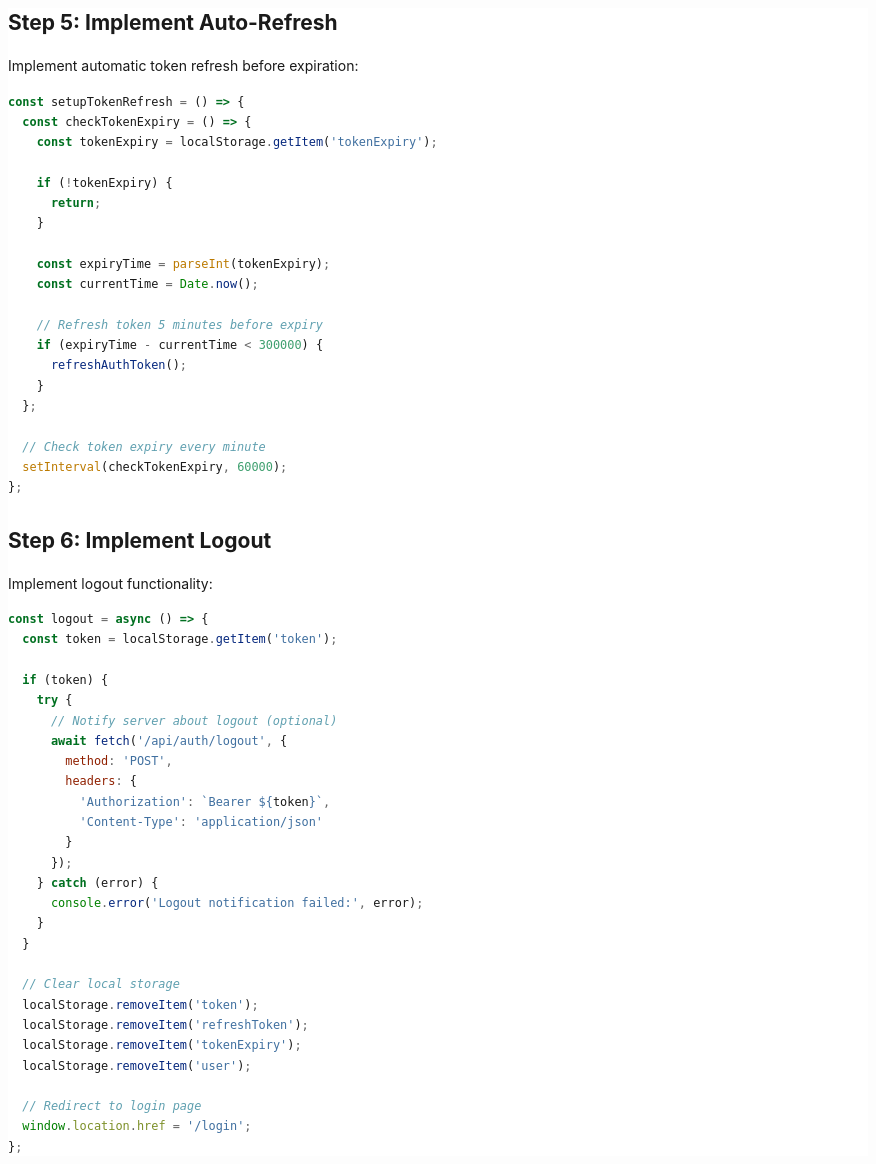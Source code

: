 ## Step 5: Implement Auto-Refresh

Implement automatic token refresh before expiration:

```javascript
const setupTokenRefresh = () => {
  const checkTokenExpiry = () => {
    const tokenExpiry = localStorage.getItem('tokenExpiry');
    
    if (!tokenExpiry) {
      return;
    }
    
    const expiryTime = parseInt(tokenExpiry);
    const currentTime = Date.now();
    
    // Refresh token 5 minutes before expiry
    if (expiryTime - currentTime < 300000) {
      refreshAuthToken();
    }
  };
  
  // Check token expiry every minute
  setInterval(checkTokenExpiry, 60000);
};
```

## Step 6: Implement Logout

Implement logout functionality:

```javascript
const logout = async () => {
  const token = localStorage.getItem('token');
  
  if (token) {
    try {
      // Notify server about logout (optional)
      await fetch('/api/auth/logout', {
        method: 'POST',
        headers: {
          'Authorization': `Bearer ${token}`,
          'Content-Type': 'application/json'
        }
      });
    } catch (error) {
      console.error('Logout notification failed:', error);
    }
  }
  
  // Clear local storage
  localStorage.removeItem('token');
  localStorage.removeItem('refreshToken');
  localStorage.removeItem('tokenExpiry');
  localStorage.removeItem('user');
  
  // Redirect to login page
  window.location.href = '/login';
};
```
